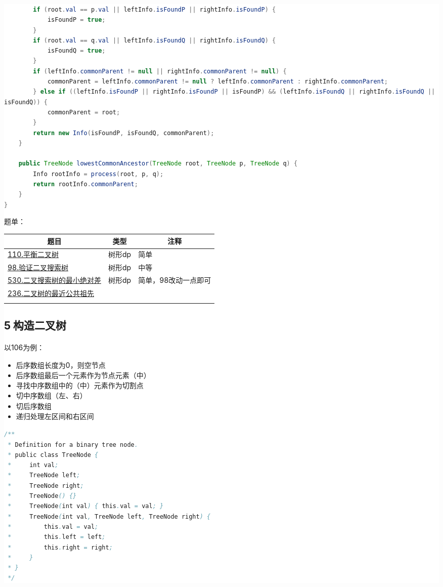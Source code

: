 ```java
        if (root.val == p.val || leftInfo.isFoundP || rightInfo.isFoundP) {
            isFoundP = true;
        }
        if (root.val == q.val || leftInfo.isFoundQ || rightInfo.isFoundQ) {
            isFoundQ = true;
        }
        if (leftInfo.commonParent != null || rightInfo.commonParent != null) {
            commonParent = leftInfo.commonParent != null ? leftInfo.commonParent : rightInfo.commonParent;
        } else if ((leftInfo.isFoundP || rightInfo.isFoundP || isFoundP) && (leftInfo.isFoundQ || rightInfo.isFoundQ || isFoundQ)) {
            commonParent = root;
        }
        return new Info(isFoundP, isFoundQ, commonParent);
    }

    public TreeNode lowestCommonAncestor(TreeNode root, TreeNode p, TreeNode q) {
        Info rootInfo = process(root, p, q);
        return rootInfo.commonParent;
    }
}
```



题单：

| 题目                                                         | 类型   | 注释                 |
| ------------------------------------------------------------ | ------ | -------------------- |
| [110.平衡二叉树](https://leetcode.cn/problems/balanced-binary-tree/description/) | 树形dp | 简单                 |
| [98.验证二叉搜索树](https://leetcode.cn/problems/validate-binary-search-tree/description/) | 树形dp | 中等                 |
| [530.二叉搜索树的最小绝对差](https://leetcode.cn/problems/minimum-absolute-difference-in-bst/description/) | 树形dp | 简单，98改动一点即可 |
| [236.二叉树的最近公共祖先](https://leetcode.cn/problems/lowest-common-ancestor-of-a-binary-tree/description/) |        |                      |
|                                                              |        |                      |

## 5 构造二叉树

以106为例：

- 后序数组长度为0，则空节点
- 后序数组最后一个元素作为节点元素（中）
- 寻找中序数组中的（中）元素作为切割点
- 切中序数组（左、右）
- 切后序数组
- 递归处理左区间和右区间

```java
/**
 * Definition for a binary tree node.
 * public class TreeNode {
 *     int val;
 *     TreeNode left;
 *     TreeNode right;
 *     TreeNode() {}
 *     TreeNode(int val) { this.val = val; }
 *     TreeNode(int val, TreeNode left, TreeNode right) {
 *         this.val = val;
 *         this.left = left;
 *         this.right = right;
 *     }
 * }
 */
```